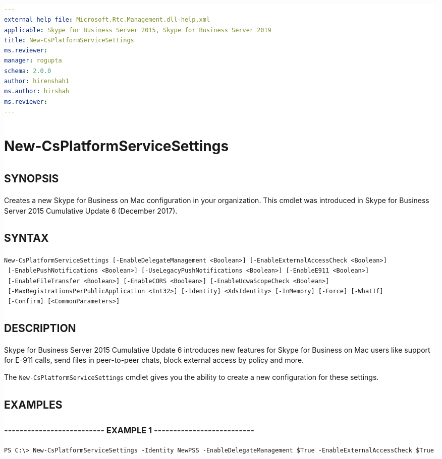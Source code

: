 ```yaml
---
external help file: Microsoft.Rtc.Management.dll-help.xml
applicable: Skype for Business Server 2015, Skype for Business Server 2019
title: New-CsPlatformServiceSettings
ms.reviewer: 
manager: rogupta
schema: 2.0.0
author: hirenshah1
ms.author: hirshah
ms.reviewer:
---
```


# New-CsPlatformServiceSettings

## SYNOPSIS
Creates a new Skype for Business on Mac configuration in your organization. This cmdlet was introduced in Skype for Business Server 2015 Cumulative Update 6 (December 2017).

## SYNTAX

```
New-CsPlatformServiceSettings [-EnableDelegateManagement <Boolean>] [-EnableExternalAccessCheck <Boolean>]
 [-EnablePushNotifications <Boolean>] [-UseLegacyPushNotifications <Boolean>] [-EnableE911 <Boolean>]
 [-EnableFileTransfer <Boolean>] [-EnableCORS <Boolean>] [-EnableUcwaScopeCheck <Boolean>]
 [-MaxRegistrationsPerPublicApplication <Int32>] [-Identity] <XdsIdentity> [-InMemory] [-Force] [-WhatIf]
 [-Confirm] [<CommonParameters>]
```

## DESCRIPTION
Skype for Business Server 2015 Cumulative Update 6 introduces new features for Skype for Business on Mac users like support for E-911 calls, send files in peer-to-peer chats, block external access by policy and more.

The `New-CsPlatformServiceSettings` cmdlet gives you the ability to create a new configuration for these settings.

## EXAMPLES

### -------------------------- EXAMPLE 1 --------------------------
```
PS C:\> New-CsPlatformServiceSettings -Identity NewPSS -EnableDelegateManagement $True -EnableExternalAccessCheck $True
```
